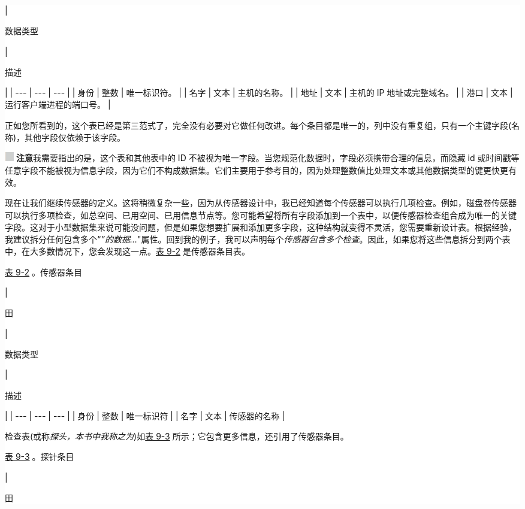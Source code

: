  | 

数据类型

 | 

描述

 |
| --- | --- | --- |
| 身份 | 整数 | 唯一标识符。 |
| 名字 | 文本 | 主机的名称。 |
| 地址 | 文本 | 主机的 IP 地址或完整域名。 |
| 港口 | 文本 | 运行客户端进程的端口号。 |

正如您所看到的，这个表已经是第三范式了，完全没有必要对它做任何改进。每个条目都是唯一的，列中没有重复组，只有一个主键字段(名称)，其他字段仅依赖于该字段。

![Image](img/00010.jpeg) **注意**我需要指出的是，这个表和其他表中的 ID 不被视为唯一字段。当您规范化数据时，字段必须携带合理的信息，而隐藏 id 或时间戳等任意字段不能被视为信息字段，因为它们不构成数据集。它们主要用于参考目的，因为处理整数值比处理文本或其他数据类型的键更快更有效。

现在让我们继续传感器的定义。这将稍微复杂一些，因为从传感器设计中，我已经知道每个传感器可以执行几项检查。例如，磁盘卷传感器可以执行多项检查，如总空间、已用空间、已用信息节点等。您可能希望将所有字段添加到一个表中，以便传感器检查组合成为唯一的关键字段。这对于小型数据集来说可能没问题，但是如果您想要扩展和添加更多字段，这种结构就变得不灵活，您需要重新设计表。根据经验，我建议拆分任何包含多个“*”的数据...*"属性。回到我的例子，我可以声明每个*传感器包含多个检查*。因此，如果您将这些信息拆分到两个表中，在大多数情况下，您会发现这一点。[表 9-2](#Tab2) 是传感器条目表。

[表 9-2](#_Tab2) 。传感器条目

| 

田

 | 

数据类型

 | 

描述

 |
| --- | --- | --- |
| 身份 | 整数 | 唯一标识符 |
| 名字 | 文本 | 传感器的名称 |

检查表(或称*探头，本书中我称之为*)如[表 9-3](#Tab3) 所示；它包含更多信息，还引用了传感器条目。

[表 9-3](#_Tab3) 。探针条目

| 

田
